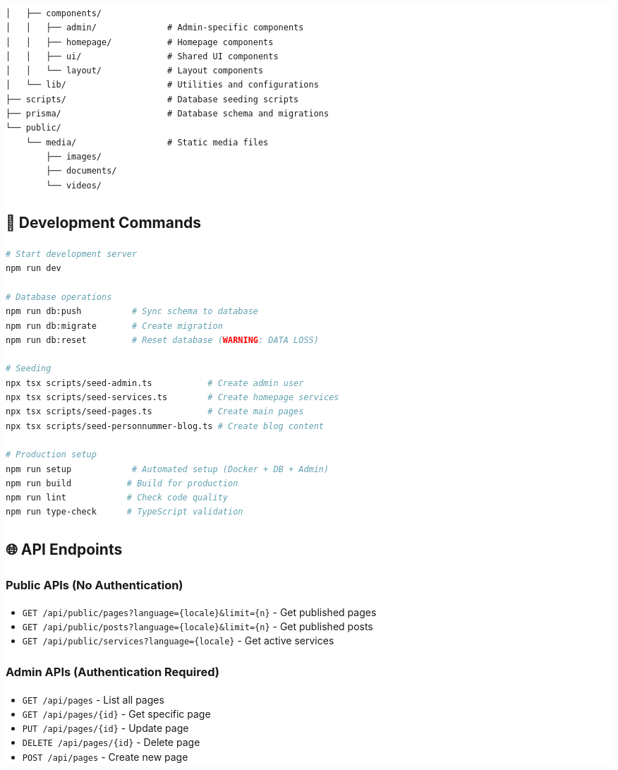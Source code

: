 ```
│   ├── components/
│   │   ├── admin/              # Admin-specific components
│   │   ├── homepage/           # Homepage components
│   │   ├── ui/                 # Shared UI components
│   │   └── layout/             # Layout components
│   └── lib/                    # Utilities and configurations
├── scripts/                    # Database seeding scripts
├── prisma/                     # Database schema and migrations
└── public/
    └── media/                  # Static media files
        ├── images/
        ├── documents/
        └── videos/
```

## 🔧 Development Commands

```bash
# Start development server
npm run dev

# Database operations
npm run db:push          # Sync schema to database
npm run db:migrate       # Create migration
npm run db:reset         # Reset database (WARNING: DATA LOSS)

# Seeding
npx tsx scripts/seed-admin.ts           # Create admin user
npx tsx scripts/seed-services.ts        # Create homepage services
npx tsx scripts/seed-pages.ts           # Create main pages
npx tsx scripts/seed-personnummer-blog.ts # Create blog content

# Production setup
npm run setup            # Automated setup (Docker + DB + Admin)
npm run build           # Build for production
npm run lint            # Check code quality
npm run type-check      # TypeScript validation
```

## 🌐 API Endpoints

### Public APIs (No Authentication)
- `GET /api/public/pages?language={locale}&limit={n}` - Get published pages
- `GET /api/public/posts?language={locale}&limit={n}` - Get published posts
- `GET /api/public/services?language={locale}` - Get active services

### Admin APIs (Authentication Required)
- `GET /api/pages` - List all pages
- `GET /api/pages/{id}` - Get specific page
- `PUT /api/pages/{id}` - Update page
- `DELETE /api/pages/{id}` - Delete page
- `POST /api/pages` - Create new page
